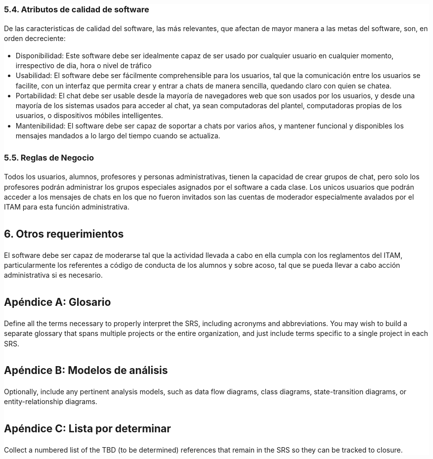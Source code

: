 ### 5.4. Atributos de calidad de software
De las caracteristicas de calidad del software, las más relevantes, que afectan de mayor manera a las metas del software, son, en orden decreciente:
* Disponibilidad: Este software debe ser idealmente capaz de ser usado por cualquier usuario en cualquier momento, irrespectivo de dia, hora o nivel de tráfico
* Usabilidad: El software debe ser fácilmente comprehensible para los usuarios, tal que la comunicación entre los usuarios se facilite, con un interfaz que permita crear y entrar a chats de manera sencilla, quedando claro con quien se chatea.
* Portabilidad: El chat debe ser usable desde la mayoría de navegadores web que son usados por los usuarios, y desde una mayoría de los sistemas usados para acceder al chat, ya sean computadoras del plantel, computadoras propias de los usuarios, o dispositivos móbiles intelligentes.
* Mantenibilidad: El software debe ser capaz de soportar a chats por varios años, y mantener funcional y disponibles los mensajes mandados a lo largo del tiempo cuando se actualiza.

### 5.5. Reglas de Negocio
Todos los usuarios, alumnos, profesores y personas administrativas, tienen la capacidad de crear grupos de chat, pero solo los profesores podrán administrar los grupos especiales asignados por el software a cada clase. Los unicos usuarios que podrán acceder a los mensajes de chats en los que no fueron invitados son las cuentas de moderador especialmente avalados por el ITAM para esta función administrativa.

## **6. Otros requerimientos**
El software debe ser capaz de moderarse tal que la actividad llevada a cabo en ella cumpla con los reglamentos del ITAM, particularmente los referentes a código de conducta de los alumnos y sobre acoso, tal que se pueda llevar a cabo acción administrativa si es necesario.

## **Apéndice A: Glosario**
Define all the terms necessary to properly interpret the SRS, including acronyms and abbreviations. You may wish to build a separate glossary that spans multiple projects or the entire organization, and just include terms specific to a single project in each SRS.

## **Apéndice B: Modelos de análisis**
Optionally, include any pertinent analysis models, such as data flow diagrams, class diagrams, state-transition diagrams, or entity-relationship diagrams.

## **Apéndice C: Lista por determinar**
Collect a numbered list of the TBD (to be determined) references that remain in the SRS so they can be tracked to closure.
